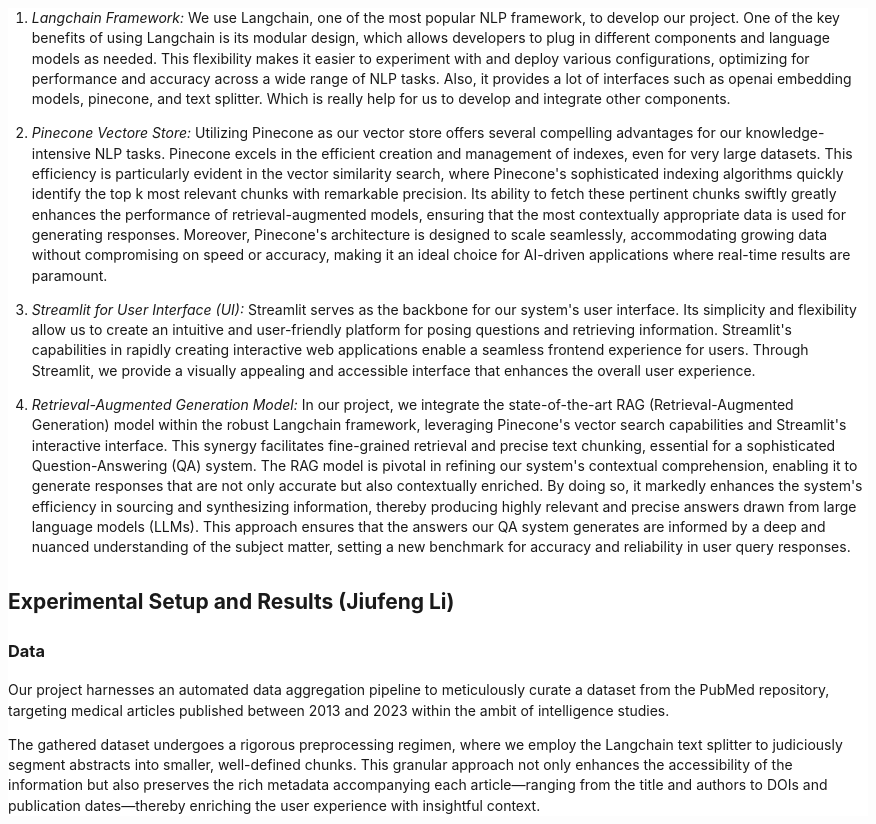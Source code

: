 1. *Langchain Framework:*
    We use Langchain, one of the most popular NLP framework, to develop our project. One of the key benefits of using Langchain is its modular design, which allows developers to plug in different components and language models as needed. This flexibility makes it easier to experiment with and deploy various configurations, optimizing for performance and accuracy across a wide range of NLP tasks. Also, it provides a lot of interfaces such as openai embedding models, pinecone, and text splitter. Which is really help for us to develop and integrate other components.

2. *Pinecone Vectore Store:*
  Utilizing Pinecone as our vector store offers several compelling advantages for our knowledge-intensive NLP tasks. Pinecone excels in the efficient creation and management of indexes, even for very large datasets. This efficiency is particularly evident in the vector similarity search, where Pinecone's sophisticated indexing algorithms quickly identify the top k most relevant chunks with remarkable precision. Its ability to fetch these pertinent chunks swiftly greatly enhances the performance of retrieval-augmented models, ensuring that the most contextually appropriate data is used for generating responses. Moreover, Pinecone's architecture is designed to scale seamlessly, accommodating growing data without compromising on speed or accuracy, making it an ideal choice for AI-driven applications where real-time results are paramount.

1. *Streamlit for User Interface (UI):*
  Streamlit serves as the backbone for our system's user interface. Its simplicity and flexibility allow us to create an intuitive and user-friendly platform for posing questions and retrieving information. Streamlit's capabilities in rapidly creating interactive web applications enable a seamless frontend experience for users. Through Streamlit, we provide a visually appealing and accessible interface that enhances the overall user experience.

  4. *Retrieval-Augmented Generation Model:*
   In our project, we integrate the state-of-the-art RAG (Retrieval-Augmented Generation) model within the robust Langchain framework, leveraging Pinecone's vector search capabilities and Streamlit's interactive interface. This synergy facilitates fine-grained retrieval and precise text chunking, essential for a sophisticated Question-Answering (QA) system. The RAG model is pivotal in refining our system's contextual comprehension, enabling it to generate responses that are not only accurate but also contextually enriched. By doing so, it markedly enhances the system's efficiency in sourcing and synthesizing information, thereby producing highly relevant and precise answers drawn from large language models (LLMs). This approach ensures that the answers our QA system generates are informed by a deep and nuanced understanding of the subject matter, setting a new benchmark for accuracy and reliability in user query responses.



## **Experimental Setup and Results** (Jiufeng Li)

### Data
Our project harnesses an automated data aggregation pipeline to meticulously curate a dataset from the PubMed repository, targeting medical articles published between 2013 and 2023 within the ambit of intelligence studies.

The gathered dataset undergoes a rigorous preprocessing regimen, where we employ the Langchain text splitter to judiciously segment abstracts into smaller, well-defined chunks. This granular approach not only enhances the accessibility of the information but also preserves the rich metadata accompanying each article—ranging from the title and authors to DOIs and publication dates—thereby enriching the user experience with insightful context.
